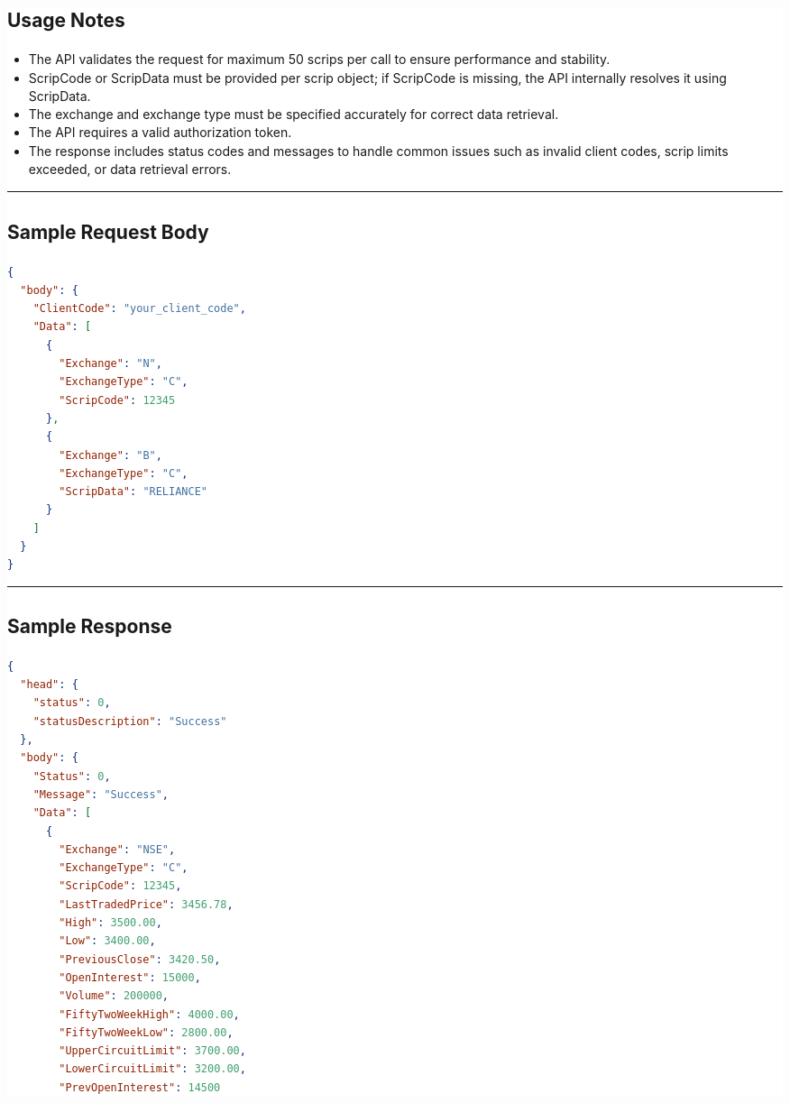 
## Usage Notes

- The API validates the request for maximum 50 scrips per call to ensure performance and stability.
- ScripCode or ScripData must be provided per scrip object; if ScripCode is missing, the API internally resolves it using ScripData.
- The exchange and exchange type must be specified accurately for correct data retrieval.
- The API requires a valid authorization token.
- The response includes status codes and messages to handle common issues such as invalid client codes, scrip limits exceeded, or data retrieval errors.

---

## Sample Request Body

```json
{
  "body": {
    "ClientCode": "your_client_code",
    "Data": [
      {
        "Exchange": "N",
        "ExchangeType": "C",
        "ScripCode": 12345
      },
      {
        "Exchange": "B",
        "ExchangeType": "C",
        "ScripData": "RELIANCE"
      }
    ]
  }
}
````

---

## Sample Response

```json
{
  "head": {
    "status": 0,
    "statusDescription": "Success"
  },
  "body": {
    "Status": 0,
    "Message": "Success",
    "Data": [
      {
        "Exchange": "NSE",
        "ExchangeType": "C",
        "ScripCode": 12345,
        "LastTradedPrice": 3456.78,
        "High": 3500.00,
        "Low": 3400.00,
        "PreviousClose": 3420.50,
        "OpenInterest": 15000,
        "Volume": 200000,
        "FiftyTwoWeekHigh": 4000.00,
        "FiftyTwoWeekLow": 2800.00,
        "UpperCircuitLimit": 3700.00,
        "LowerCircuitLimit": 3200.00,
        "PrevOpenInterest": 14500
```